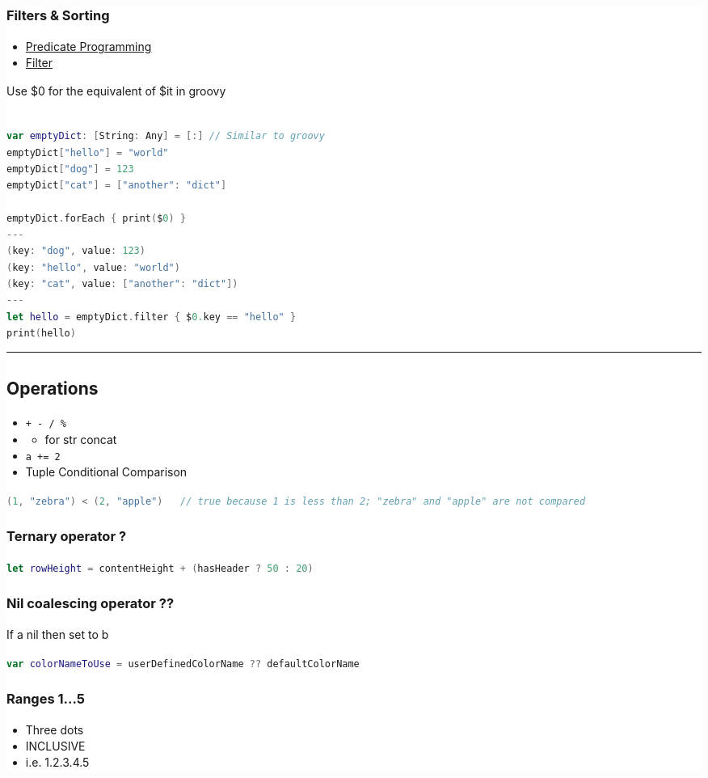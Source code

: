 ### <a name='FiltersSorting'></a>Filters & Sorting
- [Predicate Programming](https://developer.apple.com/library/archive/documentation/Cocoa/Conceptual/Predicates/AdditionalChapters/Introduction.html#//apple_ref/doc/uid/TP40001789)
- [Filter](https://developer.apple.com/documentation/swift/sequence/3018365-filter)

Use $0 for the equivalent of $it in groovy

```swift

var emptyDict: [String: Any] = [:] // Similar to groovy
emptyDict["hello"] = "world"
emptyDict["dog"] = 123
emptyDict["cat"] = ["another": "dict"]

emptyDict.forEach { print($0) }
---
(key: "dog", value: 123)
(key: "hello", value: "world")
(key: "cat", value: ["another": "dict"])
---
let hello = emptyDict.filter { $0.key == "hello" }
print(hello)
```

-----------------------------------------------------------

## <a name='Operations'></a>Operations
- `+ - / %`
- + for str concat
- `a += 2`
- Tuple Conditional Comparison

```swift
(1, "zebra") < (2, "apple")   // true because 1 is less than 2; "zebra" and "apple" are not compared
```

### <a name='Ternaryoperator'></a>Ternary operator ?

```swift
let rowHeight = contentHeight + (hasHeader ? 50 : 20)
```

### <a name='Nilcoalescingoperator'></a>Nil coalescing operator ?? 

If a nil then set to b 

```swift
var colorNameToUse = userDefinedColorName ?? defaultColorName
```

### <a name='Ranges1...5'></a>Ranges 1...5
- Three dots
- INCLUSIVE
- i.e. 1.2.3.4.5
